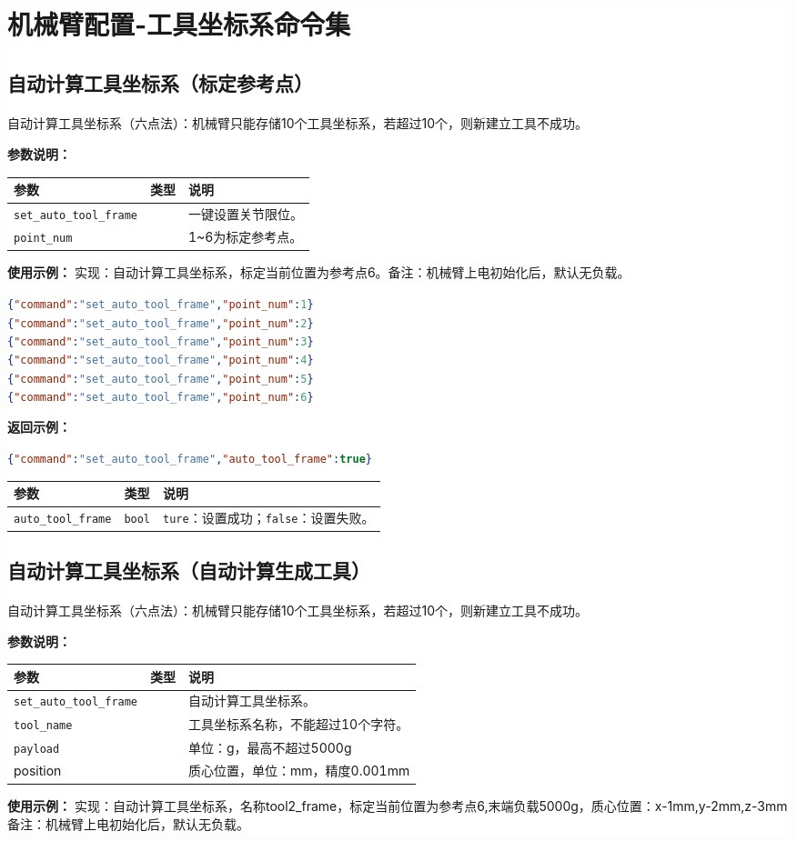 # 机械臂配置-工具坐标系命令集

## 自动计算工具坐标系（标定参考点）

自动计算工具坐标系（六点法）：机械臂只能存储10个工具坐标系，若超过10个，则新建立工具不成功。

**参数说明：**

| 参数                  | 类型 | 说明               |
| :-------------------- | :--- | :----------------- |
| `set_auto_tool_frame` |      | 一键设置关节限位。 |
| `point_num`           |      | 1~6为标定参考点。  |

**使用示例：**
实现：自动计算工具坐标系，标定当前位置为参考点6。备注：机械臂上电初始化后，默认无负载。

```json
{"command":"set_auto_tool_frame","point_num":1}
{"command":"set_auto_tool_frame","point_num":2}
{"command":"set_auto_tool_frame","point_num":3}
{"command":"set_auto_tool_frame","point_num":4}
{"command":"set_auto_tool_frame","point_num":5}
{"command":"set_auto_tool_frame","point_num":6}
```

**返回示例：**

```json
{"command":"set_auto_tool_frame","auto_tool_frame":true}
```

| 参数              | 类型   | 说明                                  |
| :---------------- | :----- | :------------------------------------ |
| `auto_tool_frame` | `bool` | `ture`：设置成功；`false`：设置失败。 |

## 自动计算工具坐标系（自动计算生成工具）

自动计算工具坐标系（六点法）：机械臂只能存储10个工具坐标系，若超过10个，则新建立工具不成功。

**参数说明：**

| 参数                  | 类型 | 说明                               |
| :-------------------- | :--- | :--------------------------------- |
| `set_auto_tool_frame` |      | 自动计算工具坐标系。               |
| `tool_name`           |      | 工具坐标系名称，不能超过10个字符。 |
| `payload`             |      | 单位：g，最高不超过5000g           |
| position              |      | 质心位置，单位：mm，精度0.001mm    |

**使用示例：**
实现：自动计算工具坐标系，名称tool2_frame，标定当前位置为参考点6,末端负载5000g，质心位置：x-1mm,y-2mm,z-3mm
备注：机械臂上电初始化后，默认无负载。
